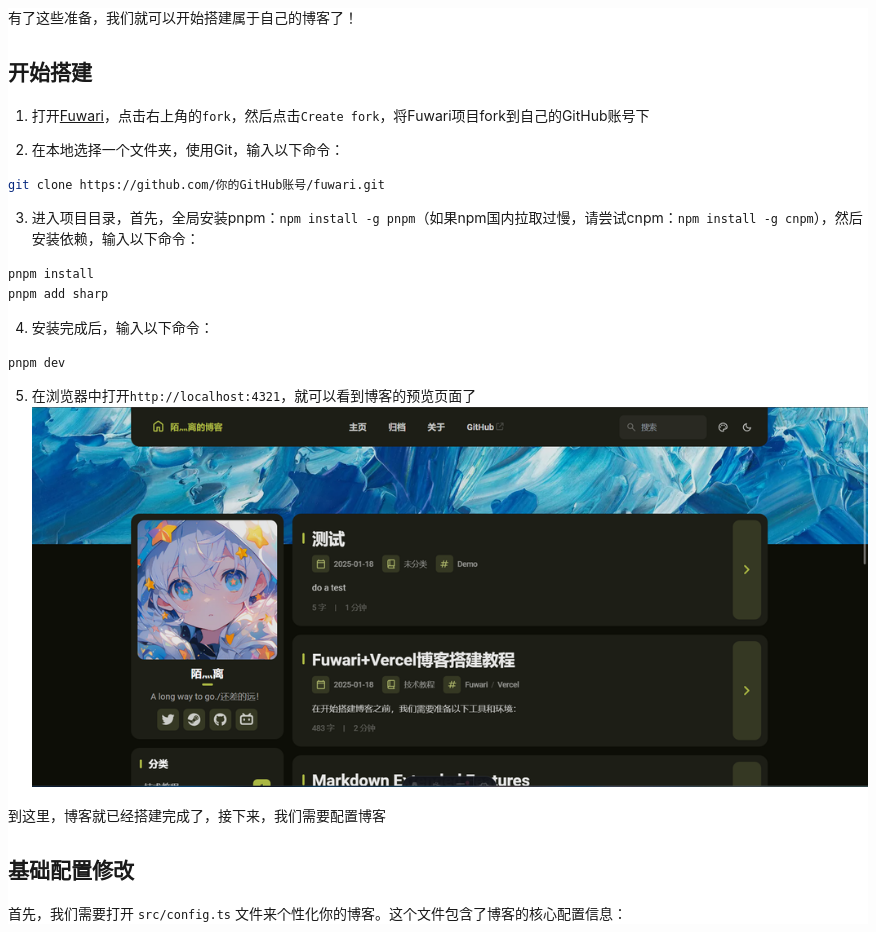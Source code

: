 有了这些准备，我们就可以开始搭建属于自己的博客了！

## 开始搭建

1. 打开[Fuwari](https://github.com/moli721/fuwari)，点击右上角的`fork`，然后点击`Create fork`，将Fuwari项目fork到自己的GitHub账号下

2. 在本地选择一个文件夹，使用Git，输入以下命令：

```bash
git clone https://github.com/你的GitHub账号/fuwari.git
```

3. 进入项目目录，首先，全局安装pnpm：`npm install -g pnpm`（如果npm国内拉取过慢，请尝试cnpm：`npm install -g cnpm`），然后安装依赖，输入以下命令：

```bash
pnpm install
pnpm add sharp
```

4. 安装完成后，输入以下命令：

```bash
pnpm dev
```

5. 在浏览器中打开`http://localhost:4321`，就可以看到博客的预览页面了
![Img](./FILES/Fuwari+Vercel博客搭建教程.assets/img-20250118104540.png)

到这里，博客就已经搭建完成了，接下来，我们需要配置博客

## 基础配置修改

首先，我们需要打开 `src/config.ts` 文件来个性化你的博客。这个文件包含了博客的核心配置信息：
